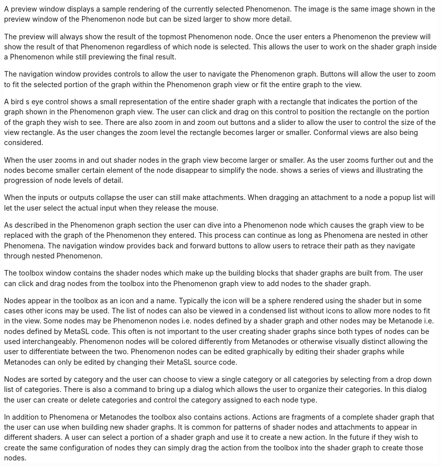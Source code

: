 A preview window displays a sample rendering of the currently selected Phenomenon. The image is the same image shown in the preview window of the Phenomenon node but can be sized larger to show more detail.

The preview will always show the result of the topmost Phenomenon node. Once the user enters a Phenomenon the preview will show the result of that Phenomenon regardless of which node is selected. This allows the user to work on the shader graph inside a Phenomenon while still previewing the final result.

The navigation window provides controls to allow the user to navigate the Phenomenon graph. Buttons will allow the user to zoom to fit the selected portion of the graph within the Phenomenon graph view or fit the entire graph to the view.

A bird s eye control shows a small representation of the entire shader graph with a rectangle that indicates the portion of the graph shown in the Phenomenon graph view. The user can click and drag on this control to position the rectangle on the portion of the graph they wish to see. There are also zoom in and zoom out buttons and a slider to allow the user to control the size of the view rectangle. As the user changes the zoom level the rectangle becomes larger or smaller. Conformal views are also being considered.

When the user zooms in and out shader nodes in the graph view become larger or smaller. As the user zooms further out and the nodes become smaller certain element of the node disappear to simplify the node. shows a series of views and illustrating the progression of node levels of detail.

When the inputs or outputs collapse the user can still make attachments. When dragging an attachment to a node a popup list will let the user select the actual input when they release the mouse.

As described in the Phenomenon graph section the user can dive into a Phenomenon node which causes the graph view to be replaced with the graph of the Phenomenon they entered. This process can continue as long as Phenomena are nested in other Phenomena. The navigation window provides back and forward buttons to allow users to retrace their path as they navigate through nested Phenomenon.

The toolbox window contains the shader nodes which make up the building blocks that shader graphs are built from. The user can click and drag nodes from the toolbox into the Phenomenon graph view to add nodes to the shader graph.

Nodes appear in the toolbox as an icon and a name. Typically the icon will be a sphere rendered using the shader but in some cases other icons may be used. The list of nodes can also be viewed in a condensed list without icons to allow more nodes to fit in the view. Some nodes may be Phenomenon nodes i.e. nodes defined by a shader graph and other nodes may be Metanode i.e. nodes defined by MetaSL code. This often is not important to the user creating shader graphs since both types of nodes can be used interchangeably. Phenomenon nodes will be colored differently from Metanodes or otherwise visually distinct allowing the user to differentiate between the two. Phenomenon nodes can be edited graphically by editing their shader graphs while Metanodes can only be edited by changing their MetaSL source code.

Nodes are sorted by category and the user can choose to view a single category or all categories by selecting from a drop down list of categories. There is also a command to bring up a dialog which allows the user to organize their categories. In this dialog the user can create or delete categories and control the category assigned to each node type.

In addition to Phenomena or Metanodes the toolbox also contains actions. Actions are fragments of a complete shader graph that the user can use when building new shader graphs. It is common for patterns of shader nodes and attachments to appear in different shaders. A user can select a portion of a shader graph and use it to create a new action. In the future if they wish to create the same configuration of nodes they can simply drag the action from the toolbox into the shader graph to create those nodes.
